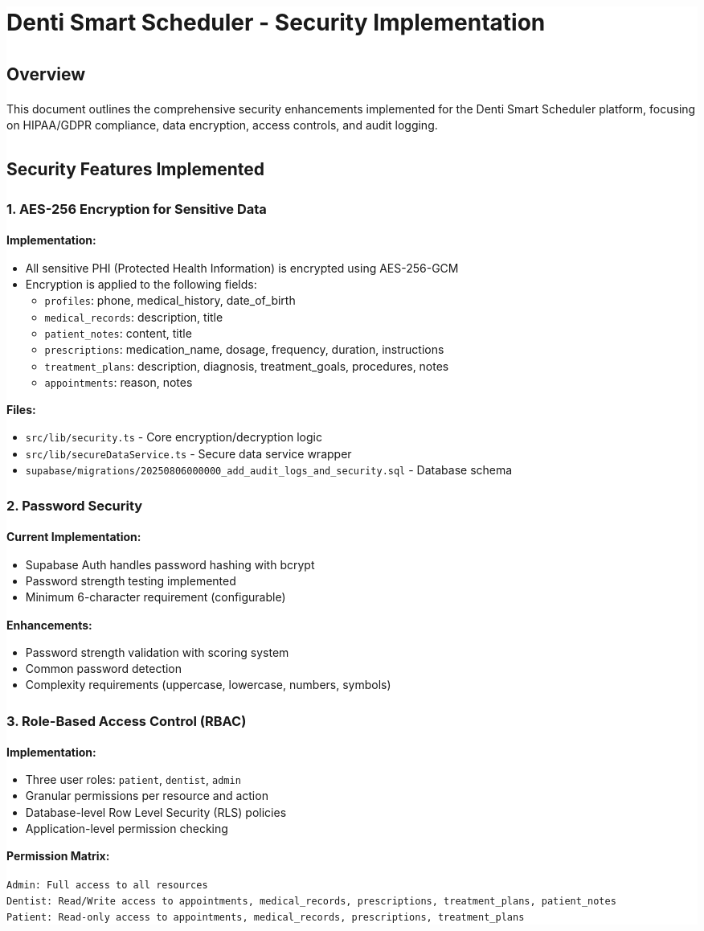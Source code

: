 # Denti Smart Scheduler - Security Implementation

## Overview

This document outlines the comprehensive security enhancements implemented for the Denti Smart Scheduler platform, focusing on HIPAA/GDPR compliance, data encryption, access controls, and audit logging.

## Security Features Implemented

### 1. AES-256 Encryption for Sensitive Data

**Implementation:**
- All sensitive PHI (Protected Health Information) is encrypted using AES-256-GCM
- Encryption is applied to the following fields:
  - `profiles`: phone, medical_history, date_of_birth
  - `medical_records`: description, title
  - `patient_notes`: content, title
  - `prescriptions`: medication_name, dosage, frequency, duration, instructions
  - `treatment_plans`: description, diagnosis, treatment_goals, procedures, notes
  - `appointments`: reason, notes

**Files:**
- `src/lib/security.ts` - Core encryption/decryption logic
- `src/lib/secureDataService.ts` - Secure data service wrapper
- `supabase/migrations/20250806000000_add_audit_logs_and_security.sql` - Database schema

### 2. Password Security

**Current Implementation:**
- Supabase Auth handles password hashing with bcrypt
- Password strength testing implemented
- Minimum 6-character requirement (configurable)

**Enhancements:**
- Password strength validation with scoring system
- Common password detection
- Complexity requirements (uppercase, lowercase, numbers, symbols)

### 3. Role-Based Access Control (RBAC)

**Implementation:**
- Three user roles: `patient`, `dentist`, `admin`
- Granular permissions per resource and action
- Database-level Row Level Security (RLS) policies
- Application-level permission checking

**Permission Matrix:**
```
Admin: Full access to all resources
Dentist: Read/Write access to appointments, medical_records, prescriptions, treatment_plans, patient_notes
Patient: Read-only access to appointments, medical_records, prescriptions, treatment_plans
```
